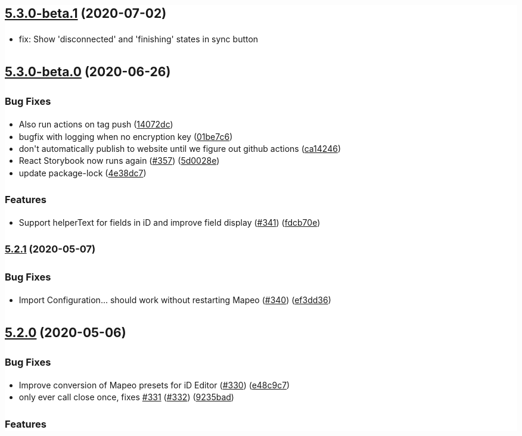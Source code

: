 

## [5.3.0-beta.1](https://github.com/digidem/mapeo-desktop/compare/v5.3.0-beta.0...v5.3.0-beta.1) (2020-07-02)

* fix: Show 'disconnected' and 'finishing' states in sync button 

## [5.3.0-beta.0](https://github.com/digidem/mapeo-desktop/compare/v5.2.1...v5.3.0-beta.0) (2020-06-26)


### Bug Fixes

* Also run actions on tag push ([14072dc](https://github.com/digidem/mapeo-desktop/commit/14072dc))
* bugfix with logging when no encryption key ([01be7c6](https://github.com/digidem/mapeo-desktop/commit/01be7c6))
* don't automatically publish to website until we figure out github actions ([ca14246](https://github.com/digidem/mapeo-desktop/commit/ca14246))
* React Storybook now runs again ([#357](https://github.com/digidem/mapeo-desktop/issues/357)) ([5d0028e](https://github.com/digidem/mapeo-desktop/commit/5d0028e))
* update package-lock ([4e38dc7](https://github.com/digidem/mapeo-desktop/commit/4e38dc7))


### Features

* Support helperText for fields in iD and improve field display ([#341](https://github.com/digidem/mapeo-desktop/issues/341)) ([fdcb70e](https://github.com/digidem/mapeo-desktop/commit/fdcb70e))



### [5.2.1](https://github.com/digidem/mapeo-desktop/compare/v5.2.0...v5.2.1) (2020-05-07)


### Bug Fixes

* Import Configuration... should work without restarting Mapeo ([#340](https://github.com/digidem/mapeo-desktop/issues/340)) ([ef3dd36](https://github.com/digidem/mapeo-desktop/commit/ef3dd368ebcb391d3dea23a3be03140a6440ce6c))

## [5.2.0](https://github.com/digidem/mapeo-desktop/compare/v5.1.0...v5.2.0) (2020-05-06)


### Bug Fixes

* Improve conversion of Mapeo presets for iD Editor ([#330](https://github.com/digidem/mapeo-desktop/issues/330)) ([e48c9c7](https://github.com/digidem/mapeo-desktop/commit/e48c9c7))
* only ever call close once, fixes [#331](https://github.com/digidem/mapeo-desktop/issues/331) ([#332](https://github.com/digidem/mapeo-desktop/issues/332)) ([9235bad](https://github.com/digidem/mapeo-desktop/commit/9235bad))


### Features
